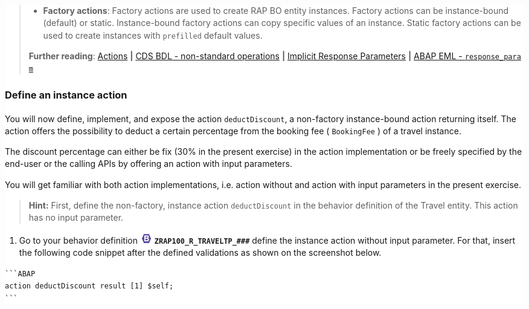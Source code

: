 > - **Factory actions**: Factory actions are used to create RAP BO entity instances. Factory actions can be instance-bound (default) or static. Instance-bound factory actions can copy specific values of an instance. Static factory actions can be used to create instances with `prefilled` default values.
>
> **Further reading**: [Actions](https://help.sap.com/viewer/923180ddb98240829d935862025004d6/Cloud/en-US/83bad707a5a241a2ae93953d81d17a6b.html) **|** [CDS BDL - non-standard operations](https://help.sap.com/doc/abapdocu_cp_index_htm/CLOUD/en-US/index.htm?file=abenbdl_nonstandard.htm) **|** [Implicit Response Parameters](https://help.sap.com/viewer/923180ddb98240829d935862025004d6/Cloud/en-US/aceaf8453d4b4e628aa29aa7dfd7d948.html) **|** [ABAP EML - `response_param`](https://help.sap.com/doc/abapdocu_cp_index_htm/CLOUD/en-US/index.htm?file=abapeml_response.htm)

### Define an instance action

You will now define, implement, and expose the action `deductDiscount`, a non-factory instance-bound action returning itself. The action offers the possibility to deduct a certain percentage from the booking fee ( `BookingFee` ) of a travel instance.

The discount percentage can either be fix (30% in the present exercise) in the action implementation or be freely specified by the end-user or the calling APIs by offering an action with input parameters.

You will get familiar with both action implementations, i.e. action without and action with input parameters in the present exercise.

>**Hint:** First, define the non-factory, instance action `deductDiscount` in the behavior definition of the Travel entity. This action has no input parameter.

  1. Go to your behavior definition ![bdef icon](adt_bdef.png) **`ZRAP100_R_TRAVELTP_###`**  define the instance action without input parameter. For that, insert the following code snippet after the defined validations as shown on the screenshot below.

    ```ABAP
    action deductDiscount result [1] $self; 
    ```      
    